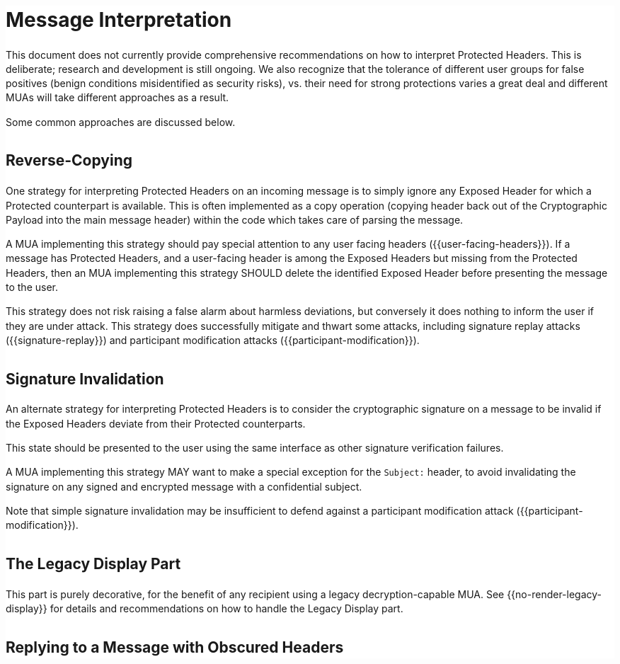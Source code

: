 
Message Interpretation
======================

This document does not currently provide comprehensive recommendations on how to interpret Protected Headers. This is deliberate; research and development is still ongoing. We also recognize that the tolerance of different user groups for false positives (benign conditions misidentified as security risks), vs. their need for strong protections varies a great deal and different MUAs will take different approaches as a result.

Some common approaches are discussed below.

Reverse-Copying
---------------

One strategy for interpreting Protected Headers on an incoming message is to simply ignore any Exposed Header for which a Protected counterpart is available.
This is often implemented as a copy operation (copying header back out of the Cryptographic Payload into the main message header) within the code which takes care of parsing the message.

A MUA implementing this strategy should pay special attention to any user facing headers ({{user-facing-headers}}).
If a message has Protected Headers, and a user-facing header is among the Exposed Headers but missing from the Protected Headers, then an MUA implementing this strategy SHOULD delete the identified Exposed Header before presenting the message to the user.

This strategy does not risk raising a false alarm about harmless deviations, but conversely it does nothing to inform the user if they are under attack.
This strategy does successfully mitigate and thwart some attacks, including signature replay attacks ({{signature-replay}}) and participant modification attacks ({{participant-modification}}).

Signature Invalidation
----------------------

An alternate strategy for interpreting Protected Headers is to consider the cryptographic signature on a message to be invalid if the Exposed Headers deviate from their Protected counterparts.

This state should be presented to the user using the same interface as other signature verification failures.

A MUA implementing this strategy MAY want to make a special exception for the `Subject:` header, to avoid invalidating the signature on any signed and encrypted message with a confidential subject.

Note that simple signature invalidation may be insufficient to defend against a participant modification attack ({{participant-modification}}).

The Legacy Display Part
-----------------------

This part is purely decorative, for the benefit of any recipient using a legacy decryption-capable MUA.
See {{no-render-legacy-display}} for details and recommendations on how to handle the Legacy Display part.

Replying to a Message with Obscured Headers
-------------------------------------------
